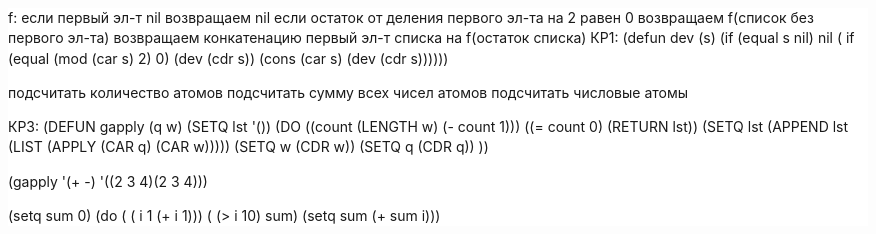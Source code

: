  f:
 если первый эл-т nil
  возвращаем nil
  если остаток от деления первого эл-та на 2 равен 0
    возвращаем f(список без первого эл-та)
    возвращаем конкатенацию первый эл-т списка на f(остаток списка)
КР1:
(defun dev (s) (if (equal s nil) nil (
  if (equal (mod (car s) 2) 0) (dev (cdr s)) (cons (car s) (dev (cdr s))))))

  подсчитать количество атомов
  подсчитать сумму всех чисел атомов
  подсчитать числовые атомы

КР3:
  (DEFUN gapply (q w)
  (SETQ lst '())
  (DO ((count (LENGTH w) (- count 1)))
  ((= count 0) (RETURN lst))
  (SETQ lst (APPEND lst (LIST (APPLY (CAR q) (CAR w))))) (SETQ w (CDR w)) (SETQ q (CDR q))
  ))

  (gapply '(+ -) '((2 3 4)(2 3 4)))

  (setq sum 0)
  (do
  ( ( i 1 (+ i 1)))
  ( (> i 10) sum)
  (setq sum (+ sum i)))
